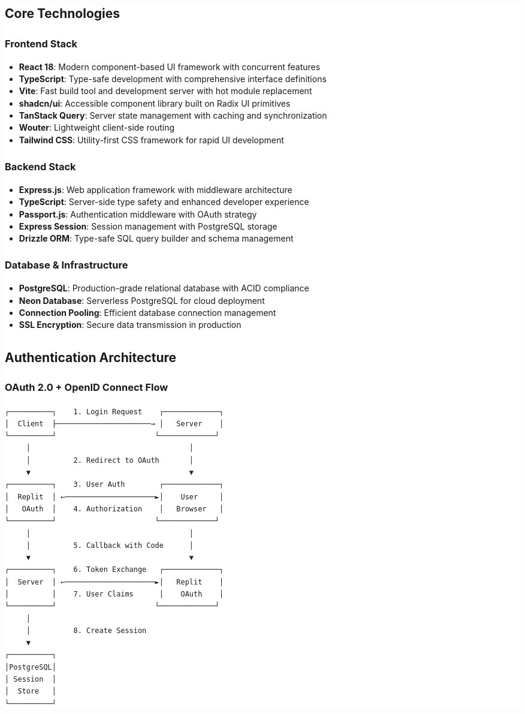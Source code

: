## Core Technologies

### Frontend Stack
- **React 18**: Modern component-based UI framework with concurrent features
- **TypeScript**: Type-safe development with comprehensive interface definitions
- **Vite**: Fast build tool and development server with hot module replacement
- **shadcn/ui**: Accessible component library built on Radix UI primitives
- **TanStack Query**: Server state management with caching and synchronization
- **Wouter**: Lightweight client-side routing
- **Tailwind CSS**: Utility-first CSS framework for rapid UI development

### Backend Stack
- **Express.js**: Web application framework with middleware architecture
- **TypeScript**: Server-side type safety and enhanced developer experience
- **Passport.js**: Authentication middleware with OAuth strategy
- **Express Session**: Session management with PostgreSQL storage
- **Drizzle ORM**: Type-safe SQL query builder and schema management

### Database & Infrastructure
- **PostgreSQL**: Production-grade relational database with ACID compliance
- **Neon Database**: Serverless PostgreSQL for cloud deployment
- **Connection Pooling**: Efficient database connection management
- **SSL Encryption**: Secure data transmission in production

## Authentication Architecture

### OAuth 2.0 + OpenID Connect Flow
```
┌──────────┐    1. Login Request    ┌─────────────┐
│  Client  ├──────────────────────→ │   Server    │
└──────────┘                       └─────────────┘
     │                                     │
     │          2. Redirect to OAuth       │
     ▼                                     ▼
┌──────────┐    3. User Auth        ┌─────────────┐
│  Replit  │ ←─────────────────────►│    User     │
│   OAuth  │    4. Authorization    │   Browser   │
└──────────┘                       └─────────────┘
     │                                     │
     │          5. Callback with Code      │
     ▼                                     ▼
┌──────────┐    6. Token Exchange   ┌─────────────┐
│  Server  │ ←─────────────────────►│   Replit    │
│          │    7. User Claims      │    OAuth    │
└──────────┘                       └─────────────┘
     │
     │          8. Create Session
     ▼
┌──────────┐
│PostgreSQL│
│ Session  │
│  Store   │
└──────────┘
```

